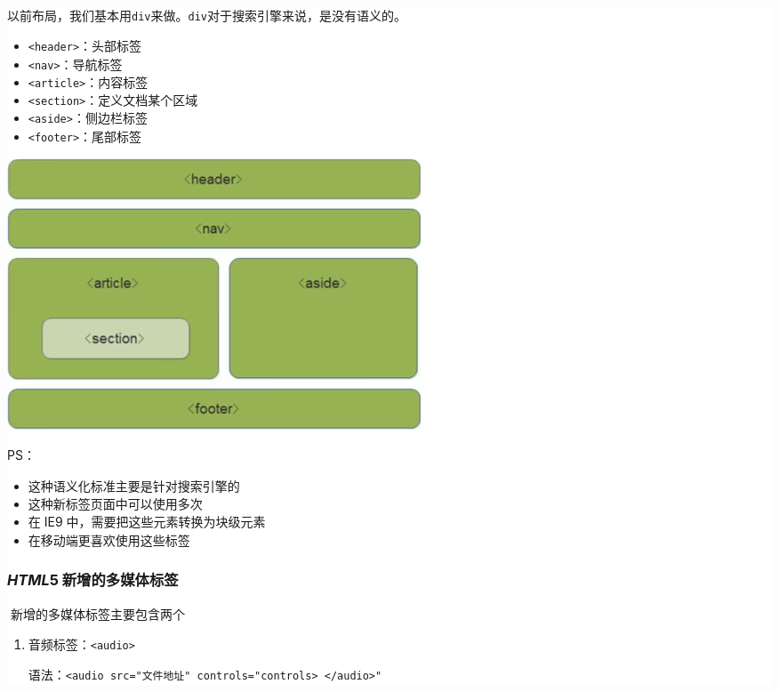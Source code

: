 ​ 以前布局，我们基本用`div`来做。`div`对于搜索引擎来说，是没有语义的。

- `<header>`：头部标签
- `<nav>`：导航标签
- `<article>`：内容标签
- `<section>`：定义文档某个区域
- `<aside>`：侧边栏标签
- `<footer>`：尾部标签

<img src="../public/HTML/image-20230421084233830.png" alt="image-20230421084233830" style="zoom:50%;" />

PS：

- 这种语义化标准主要是针对搜索引擎的
- 这种新标签页面中可以使用多次
- 在 IE9 中，需要把这些元素转换为块级元素
- 在移动端更喜欢使用这些标签

### $HTML 5$ 新增的多媒体标签

​ 新增的多媒体标签主要包含两个

1. 音频标签：`<audio>`

   语法：`<audio src="文件地址" controls="controls> </audio>"`

